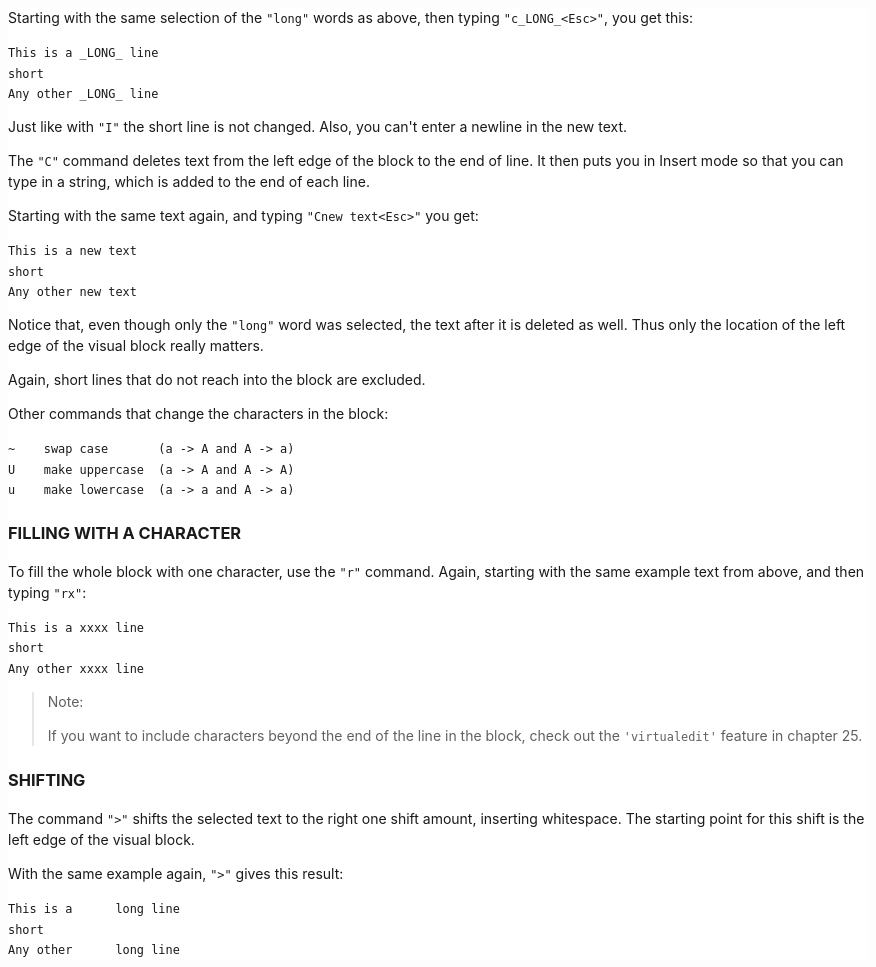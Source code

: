 Starting with the same selection of the `"long"` words as above, then
typing `"c_LONG_<Esc>"`, you get this:

    This is a _LONG_ line
    short
    Any other _LONG_ line

Just like with `"I"` the short line is not changed.  Also, you can't
enter a newline in the new text.

The `"C"` command deletes text from the left edge of the block to the
end of line.  It then puts you in Insert mode so that you can type in a
string, which is added to the end of each line.

Starting with the same text again, and typing `"Cnew text<Esc>"` you
get:

    This is a new text
    short
    Any other new text

Notice that, even though only the `"long"` word was selected, the text
after it is deleted as well.  Thus only the location of the left edge of
the visual block really matters.

Again, short lines that do not reach into the block are excluded.

Other commands that change the characters in the block:

    ~    swap case       (a -> A and A -> a)
    U    make uppercase  (a -> A and A -> A)
    u    make lowercase  (a -> a and A -> a)

### FILLING WITH A CHARACTER

To fill the whole block with one character, use the `"r"` command.
Again, starting with the same example text from above, and then typing
`"rx"`:

    This is a xxxx line
    short
    Any other xxxx line

> Note:
> 
> If you want to include characters beyond the end of the line in the
> block, check out the `'virtualedit'` feature in chapter 25.

### SHIFTING

The command `">"` shifts the selected text to the right one shift
amount, inserting whitespace.  The starting point for this shift is the
left edge of the visual block.

With the same example again, `">"` gives this result:

    This is a      long line
    short
    Any other      long line
